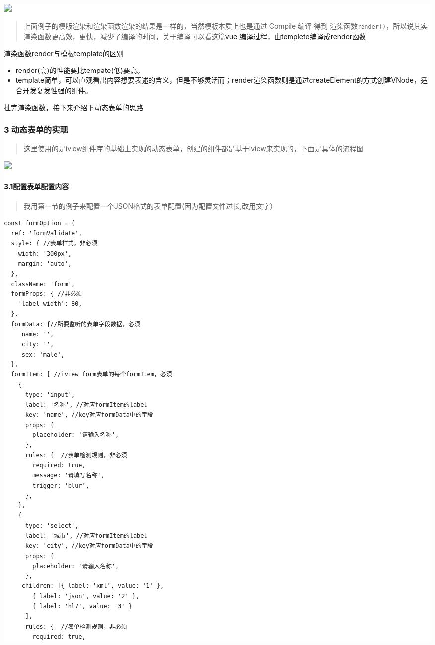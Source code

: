 ![](https://user-gold-cdn.xitu.io/2020/5/28/17259f20da5a5979?w=2756&h=2256&f=png&s=518732)

> 上面例子的模版渲染和渲染函数渲染的结果是一样的，当然模板本质上也是通过 Compile 编译 得到 渲染函数`render()`，所以说其实渲染函数更高效，更快，减少了编译的时间，关于编译可以看这篇[vue 编译过程，由templete编译成render函数](https://www.jianshu.com/p/3554170c8e06)

渲染函数render与模板template的区别

- render(高)的性能要比tempate(低)要高。
- template简单，可以直观看出内容想要表述的含义，但是不够灵活而；render渲染函数则是通过createElement的方式创建VNode，适合开发复发性强的组件。


扯完渲染函数，接下来介绍下动态表单的思路

### 3 动态表单的实现

> 这里使用的是iview组件库的基础上实现的动态表单，创建的组件都是基于iview来实现的，下面是具体的流程图


![](https://user-gold-cdn.xitu.io/2020/5/28/1725a114297abcd2?w=1838&h=454&f=png&s=85633)

#### 3.1配置表单配置内容

> 我用第一节的例子来配置一个JSON格式的表单配置(因为配置文件过长,改用文字）

```
const formOption = {
  ref: 'formValidate',
  style: { //表单样式，非必须
    width: '300px',
    margin: 'auto',
  },  
  className: 'form',
  formProps: { //非必须
    'label-width': 80,
  },
  formData: {//所要监听的表单字段数据，必须
     name: '',
     city: '',
     sex: 'male',
  },
  formItem: [ //iview form表单的每个formItem，必须
    {
      type: 'input',
      label: '名称', //对应formItem的label
      key: 'name', //key对应formData中的字段
      props: {
        placeholder: '请输入名称',
      },
      rules: {  //表单检测规则，非必须
        required: true,
        message: '请填写名称',
        trigger: 'blur',
      },
    },
    {
      type: 'select',
      label: '城市', //对应formItem的label
      key: 'city', //key对应formData中的字段
      props: {
        placeholder: '请输入名称',
      },
     children: [{ label: 'xml', value: '1' },
        { label: 'json', value: '2' },
        { label: 'hl7', value: '3' }
      ],
      rules: {  //表单检测规则，非必须
        required: true,
```